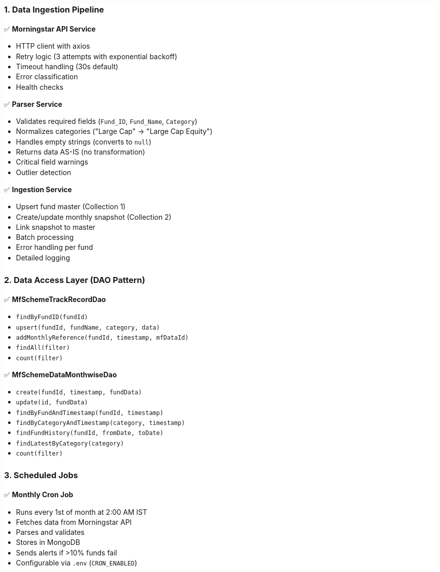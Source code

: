 ### **1. Data Ingestion Pipeline**

✅ **Morningstar API Service**
- HTTP client with axios
- Retry logic (3 attempts with exponential backoff)
- Timeout handling (30s default)
- Error classification
- Health checks

✅ **Parser Service**
- Validates required fields (`Fund_ID`, `Fund_Name`, `Category`)
- Normalizes categories ("Large Cap" → "Large Cap Equity")
- Handles empty strings (converts to `null`)
- Returns data AS-IS (no transformation)
- Critical field warnings
- Outlier detection

✅ **Ingestion Service**
- Upsert fund master (Collection 1)
- Create/update monthly snapshot (Collection 2)
- Link snapshot to master
- Batch processing
- Error handling per fund
- Detailed logging

### **2. Data Access Layer (DAO Pattern)**

✅ **MfSchemeTrackRecordDao**
- `findByFundID(fundId)`
- `upsert(fundId, fundName, category, data)`
- `addMonthlyReference(fundId, timestamp, mfDataId)`
- `findAll(filter)`
- `count(filter)`

✅ **MfSchemeDataMonthwiseDao**
- `create(fundId, timestamp, fundData)`
- `update(id, fundData)`
- `findByFundAndTimestamp(fundId, timestamp)`
- `findByCategoryAndTimestamp(category, timestamp)`
- `findFundHistory(fundId, fromDate, toDate)`
- `findLatestByCategory(category)`
- `count(filter)`

### **3. Scheduled Jobs**

✅ **Monthly Cron Job**
- Runs every 1st of month at 2:00 AM IST
- Fetches data from Morningstar API
- Parses and validates
- Stores in MongoDB
- Sends alerts if >10% funds fail
- Configurable via `.env` (`CRON_ENABLED`)

